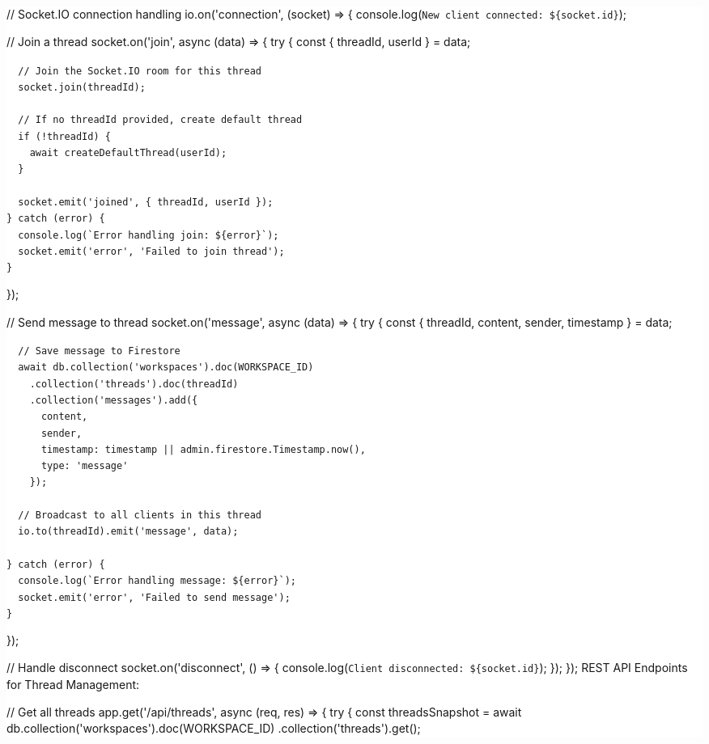 // Socket.IO connection handling
io.on('connection', (socket) => {
  console.log(`New client connected: ${socket.id}`);

  // Join a thread
  socket.on('join', async (data) => {
    try {
      const { threadId, userId } = data;
      
      // Join the Socket.IO room for this thread
      socket.join(threadId);
      
      // If no threadId provided, create default thread
      if (!threadId) {
        await createDefaultThread(userId);
      }
      
      socket.emit('joined', { threadId, userId });
    } catch (error) {
      console.log(`Error handling join: ${error}`);
      socket.emit('error', 'Failed to join thread');
    }
  });

  // Send message to thread
  socket.on('message', async (data) => {
    try {
      const { threadId, content, sender, timestamp } = data;
      
      // Save message to Firestore
      await db.collection('workspaces').doc(WORKSPACE_ID)
        .collection('threads').doc(threadId)
        .collection('messages').add({
          content,
          sender,
          timestamp: timestamp || admin.firestore.Timestamp.now(),
          type: 'message'
        });

      // Broadcast to all clients in this thread
      io.to(threadId).emit('message', data);
      
    } catch (error) {
      console.log(`Error handling message: ${error}`);
      socket.emit('error', 'Failed to send message');
    }
  });

  // Handle disconnect
  socket.on('disconnect', () => {
    console.log(`Client disconnected: ${socket.id}`);
  });
});
REST API Endpoints for Thread Management:

// Get all threads
app.get('/api/threads', async (req, res) => {
  try {
    const threadsSnapshot = await db.collection('workspaces').doc(WORKSPACE_ID)
      .collection('threads').get();
    